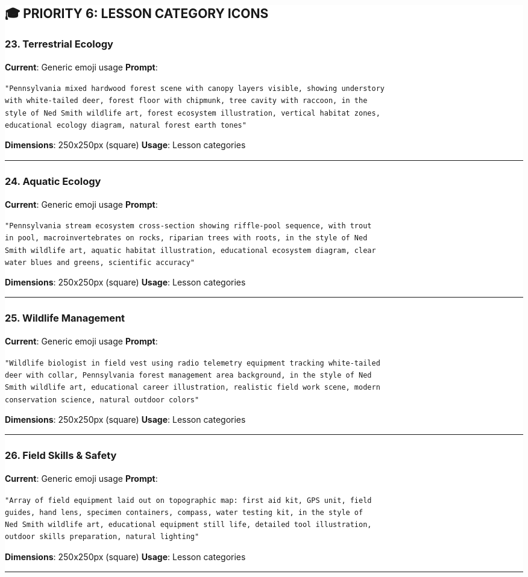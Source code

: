
## 🎓 **PRIORITY 6: LESSON CATEGORY ICONS**

### **23. Terrestrial Ecology**
**Current**: Generic emoji usage
**Prompt**:
```
"Pennsylvania mixed hardwood forest scene with canopy layers visible, showing understory 
with white-tailed deer, forest floor with chipmunk, tree cavity with raccoon, in the 
style of Ned Smith wildlife art, forest ecosystem illustration, vertical habitat zones, 
educational ecology diagram, natural forest earth tones"
```
**Dimensions**: 250x250px (square)
**Usage**: Lesson categories

---

### **24. Aquatic Ecology**
**Current**: Generic emoji usage
**Prompt**:
```
"Pennsylvania stream ecosystem cross-section showing riffle-pool sequence, with trout 
in pool, macroinvertebrates on rocks, riparian trees with roots, in the style of Ned 
Smith wildlife art, aquatic habitat illustration, educational ecosystem diagram, clear 
water blues and greens, scientific accuracy"
```
**Dimensions**: 250x250px (square)
**Usage**: Lesson categories

---

### **25. Wildlife Management**
**Current**: Generic emoji usage
**Prompt**:
```
"Wildlife biologist in field vest using radio telemetry equipment tracking white-tailed 
deer with collar, Pennsylvania forest management area background, in the style of Ned 
Smith wildlife art, educational career illustration, realistic field work scene, modern 
conservation science, natural outdoor colors"
```
**Dimensions**: 250x250px (square)
**Usage**: Lesson categories

---

### **26. Field Skills & Safety**
**Current**: Generic emoji usage
**Prompt**:
```
"Array of field equipment laid out on topographic map: first aid kit, GPS unit, field 
guides, hand lens, specimen containers, compass, water testing kit, in the style of 
Ned Smith wildlife art, educational equipment still life, detailed tool illustration, 
outdoor skills preparation, natural lighting"
```
**Dimensions**: 250x250px (square)
**Usage**: Lesson categories

---